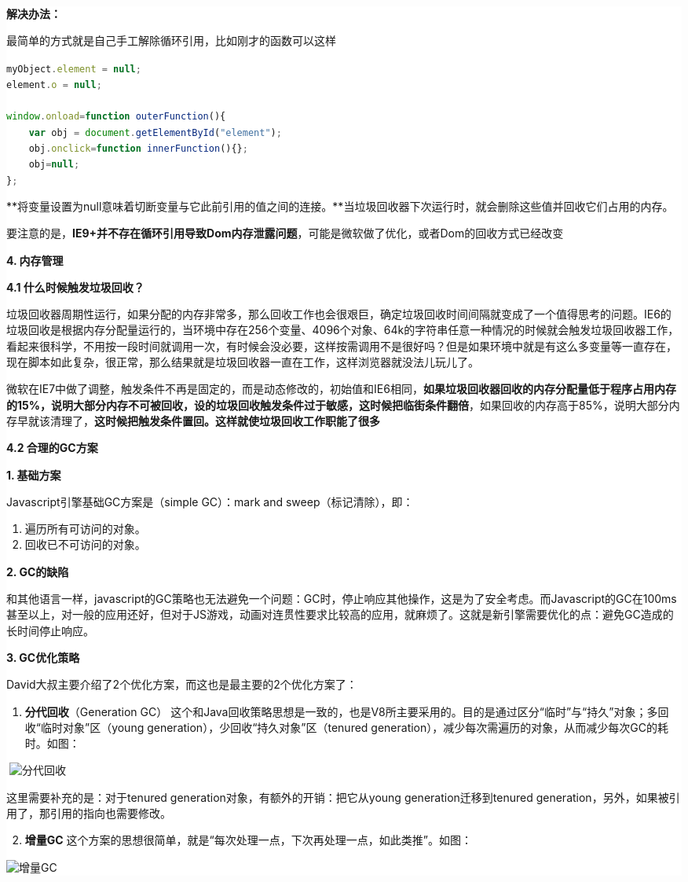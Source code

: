 **解决办法：**

最简单的方式就是自己手工解除循环引用，比如刚才的函数可以这样

```js
myObject.element = null;
element.o = null;

window.onload=function outerFunction(){
    var obj = document.getElementById("element");
    obj.onclick=function innerFunction(){};
    obj=null;
};

```

**将变量设置为null意味着切断变量与它此前引用的值之间的连接。**当垃圾回收器下次运行时，就会删除这些值并回收它们占用的内存。

要注意的是，**IE9+并不存在循环引用导致Dom内存泄露问题**，可能是微软做了优化，或者Dom的回收方式已经改变



**4. 内存管理**

**4.1 什么时候触发垃圾回收？**

垃圾回收器周期性运行，如果分配的内存非常多，那么回收工作也会很艰巨，确定垃圾回收时间间隔就变成了一个值得思考的问题。IE6的垃圾回收是根据内存分配量运行的，当环境中存在256个变量、4096个对象、64k的字符串任意一种情况的时候就会触发垃圾回收器工作，看起来很科学，不用按一段时间就调用一次，有时候会没必要，这样按需调用不是很好吗？但是如果环境中就是有这么多变量等一直存在，现在脚本如此复杂，很正常，那么结果就是垃圾回收器一直在工作，这样浏览器就没法儿玩儿了。

微软在IE7中做了调整，触发条件不再是固定的，而是动态修改的，初始值和IE6相同，**如果垃圾回收器回收的内存分配量低于程序占用内存的15%，说明大部分内存不可被回收，设的垃圾回收触发条件过于敏感，这时候把临街条件翻倍**，如果回收的内存高于85%，说明大部分内存早就该清理了，**这时候把触发条件置回。这样就使垃圾回收工作职能了很多**

**4.2 合理的GC方案**

**1. 基础方案**

Javascript引擎基础GC方案是（simple GC）：mark and sweep（标记清除），即：

1. 遍历所有可访问的对象。
2. 回收已不可访问的对象。

**2. GC的缺陷**

和其他语言一样，javascript的GC策略也无法避免一个问题：GC时，停止响应其他操作，这是为了安全考虑。而Javascript的GC在100ms甚至以上，对一般的应用还好，但对于JS游戏，动画对连贯性要求比较高的应用，就麻烦了。这就是新引擎需要优化的点：避免GC造成的长时间停止响应。

**3. GC优化策略**

David大叔主要介绍了2个优化方案，而这也是最主要的2个优化方案了：

1. **分代回收**（Generation GC） 这个和Java回收策略思想是一致的，也是V8所主要采用的。目的是通过区分“临时”与“持久”对象；多回收“临时对象”区（young generation），少回收“持久对象”区（tenured generation），减少每次需遍历的对象，从而减少每次GC的耗时。如图：

​	![分代回收](E:\pogject\学习笔记\image\js\分代回收.png)

这里需要补充的是：对于tenured generation对象，有额外的开销：把它从young generation迁移到tenured generation，另外，如果被引用了，那引用的指向也需要修改。

2. **增量GC** 这个方案的思想很简单，就是“每次处理一点，下次再处理一点，如此类推”。如图：

![增量GC](E:\pogject\学习笔记\image\js\增量GC.png)
